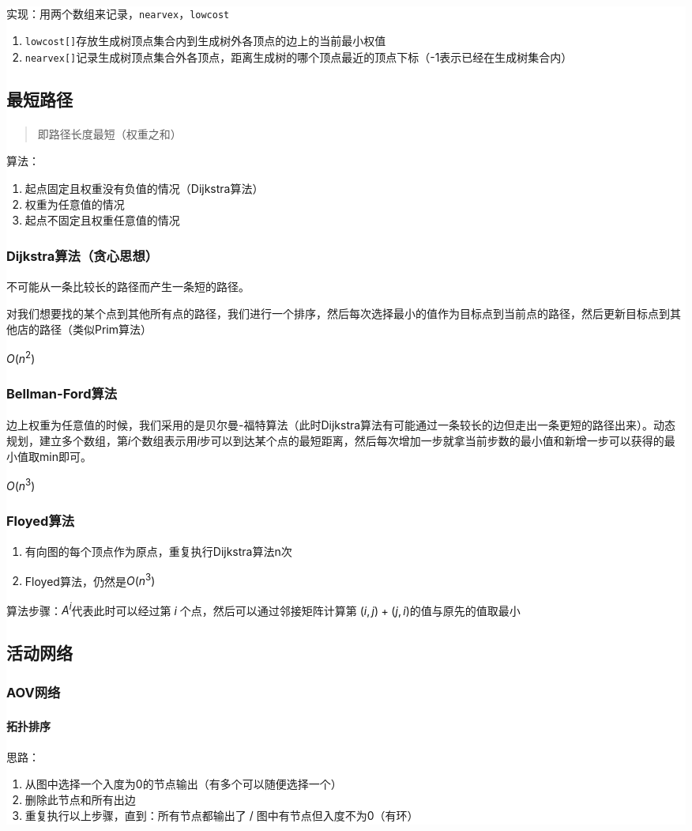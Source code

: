 实现：用两个数组来记录，`nearvex`，`lowcost`

1. `lowcost[]`存放生成树顶点集合内到生成树外各顶点的边上的当前最小权值
2. `nearvex[]`记录生成树顶点集合外各顶点，距离生成树的哪个顶点最近的顶点下标（-1表示已经在生成树集合内）



## 最短路径

> 即路径长度最短（权重之和）

算法：

1. 起点固定且权重没有负值的情况（Dijkstra算法）
2. 权重为任意值的情况
3. 起点不固定且权重任意值的情况



### Dijkstra算法（贪心思想）

不可能从一条比较长的路径而产生一条短的路径。

对我们想要找的某个点到其他所有点的路径，我们进行一个排序，然后每次选择最小的值作为目标点到当前点的路径，然后更新目标点到其他店的路径（类似Prim算法）

$O(n^2)$

### Bellman-Ford算法

边上权重为任意值的时候，我们采用的是贝尔曼-福特算法（此时Dijkstra算法有可能通过一条较长的边但走出一条更短的路径出来）。动态规划，建立多个数组，第$i$个数组表示用$i$步可以到达某个点的最短距离，然后每次增加一步就拿当前步数的最小值和新增一步可以获得的最小值取min即可。

$O(n^3)$

### Floyed算法

1. 有向图的每个顶点作为原点，重复执行Dijkstra算法n次

2. Floyed算法，仍然是$O(n^3)$

算法步骤：$A^i$代表此时可以经过第 $i$ 个点，然后可以通过邻接矩阵计算第 $(i, j) + (j, i)$的值与原先的值取最小



## 活动网络



### AOV网络

#### 拓扑排序

思路：

1. 从图中选择一个入度为0的节点输出（有多个可以随便选择一个）
2. 删除此节点和所有出边
3. 重复执行以上步骤，直到：所有节点都输出了 / 图中有节点但入度不为0（有环）


